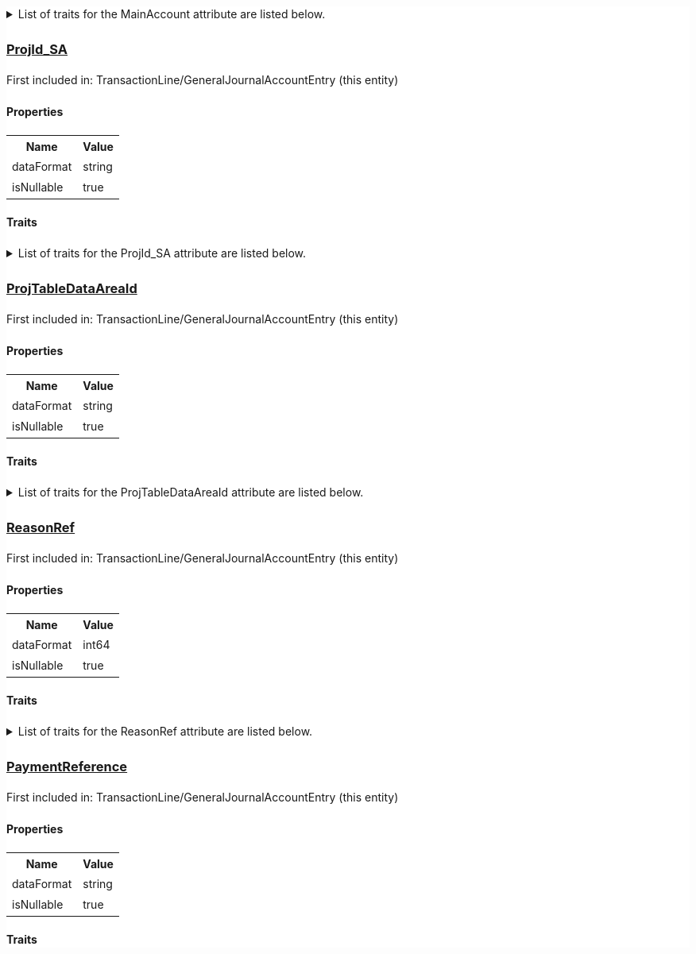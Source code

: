 <details><summary>List of traits for the MainAccount attribute are listed below.</summary></details>

### <a href=#ProjId_SA name="ProjId_SA">ProjId_SA</a>

First included in: TransactionLine/GeneralJournalAccountEntry (this entity)  

#### Properties

<table><tr><th>Name</th><th>Value</th></tr><tr><td>dataFormat</td><td>string</td></tr><tr><td>isNullable</td><td>true</td></tr></table>

#### Traits

<details><summary>List of traits for the ProjId_SA attribute are listed below.</summary></details>

### <a href=#ProjTableDataAreaId name="ProjTableDataAreaId">ProjTableDataAreaId</a>

First included in: TransactionLine/GeneralJournalAccountEntry (this entity)  

#### Properties

<table><tr><th>Name</th><th>Value</th></tr><tr><td>dataFormat</td><td>string</td></tr><tr><td>isNullable</td><td>true</td></tr></table>

#### Traits

<details><summary>List of traits for the ProjTableDataAreaId attribute are listed below.</summary></details>

### <a href=#ReasonRef name="ReasonRef">ReasonRef</a>

First included in: TransactionLine/GeneralJournalAccountEntry (this entity)  

#### Properties

<table><tr><th>Name</th><th>Value</th></tr><tr><td>dataFormat</td><td>int64</td></tr><tr><td>isNullable</td><td>true</td></tr></table>

#### Traits

<details><summary>List of traits for the ReasonRef attribute are listed below.</summary></details>

### <a href=#PaymentReference name="PaymentReference">PaymentReference</a>

First included in: TransactionLine/GeneralJournalAccountEntry (this entity)  

#### Properties

<table><tr><th>Name</th><th>Value</th></tr><tr><td>dataFormat</td><td>string</td></tr><tr><td>isNullable</td><td>true</td></tr></table>

#### Traits
